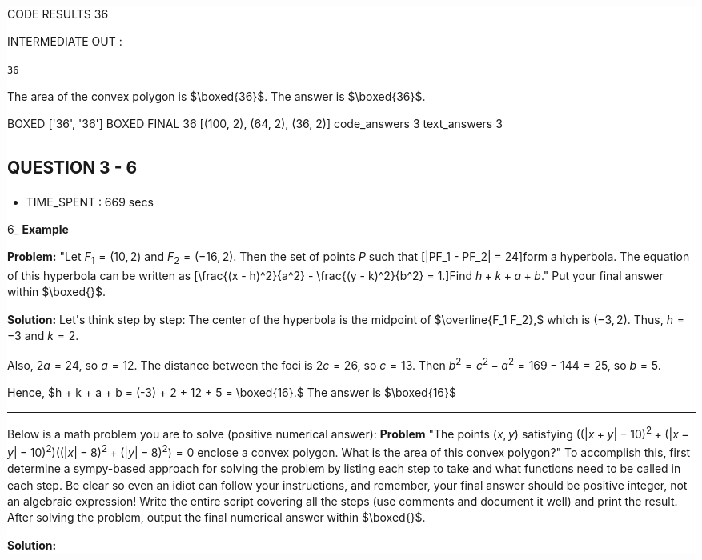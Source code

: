 ```python
```

CODE RESULTS 36

INTERMEDIATE OUT :
```output
36
```
The area of the convex polygon is $\boxed{36}$.
The answer is $\boxed{36}$.

BOXED ['36', '36']
BOXED FINAL 36
[(100, 2), (64, 2), (36, 2)]
code_answers 3 text_answers 3



## QUESTION 3 - 6 
- TIME_SPENT : 669 secs

6_
**Example**

**Problem:** 
"Let $F_1 = (10,2)$ and $F_ 2= (-16,2).$  Then the set of points $P$ such that
\[|PF_1 - PF_2| = 24\]form a hyperbola.  The equation of this hyperbola can be written as
\[\frac{(x - h)^2}{a^2} - \frac{(y - k)^2}{b^2} = 1.\]Find $h + k + a + b.$"
Put your final answer within $\boxed{}$.

**Solution:** 
Let's think step by step:
The center of the hyperbola is the midpoint of $\overline{F_1 F_2},$ which is $(-3,2).$  Thus, $h = -3$ and $k = 2.$

Also, $2a = 24,$ so $a = 12.$  The distance between the foci is $2c = 26,$ so $c = 13.$  Then $b^2 = c^2 - a^2 = 169 - 144 = 25,$ so $b = 5.$

Hence, $h + k + a + b = (-3) + 2 + 12 + 5 = \boxed{16}.$ The answer is $\boxed{16}$


---

Below is a math problem you are to solve (positive numerical answer):
**Problem**
"The points $\left(x, y\right)$ satisfying $((\vert x + y \vert - 10)^2 + ( \vert x - y \vert - 10)^2)((\vert x \vert - 8)^2 + ( \vert y \vert - 8)^2) = 0$ enclose a convex polygon. What is the area of this convex polygon?"
To accomplish this, first determine a sympy-based approach for solving the problem by listing each step to take and what functions need to be called in each step. Be clear so even an idiot can follow your instructions, and remember, your final answer should be positive integer, not an algebraic expression!
Write the entire script covering all the steps (use comments and document it well) and print the result. After solving the problem, output the final numerical answer within $\boxed{}$.

**Solution:** 
